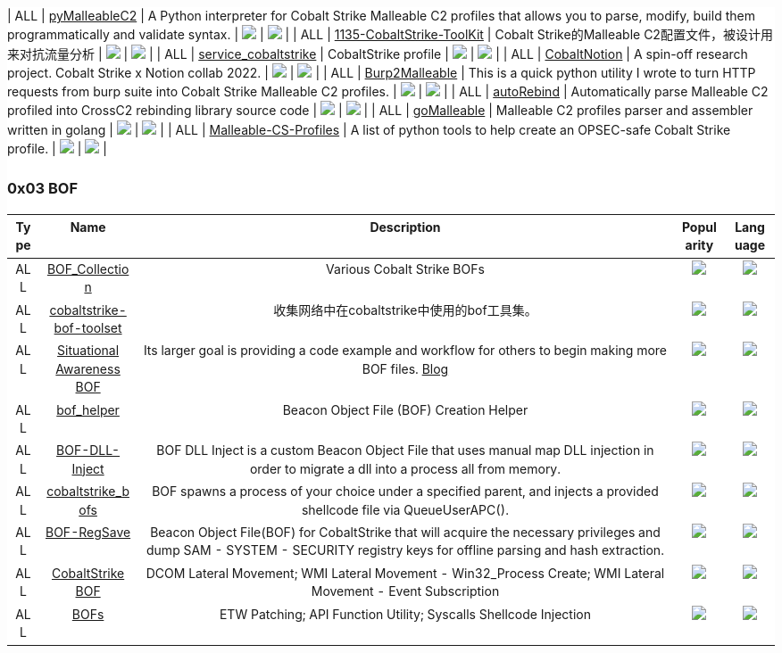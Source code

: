 |  ALL   |   [pyMalleableC2](https://github.com/Porchetta-Industries/pyMalleableC2)  | A Python interpreter for Cobalt Strike Malleable C2 profiles that allows you to parse, modify, build them programmatically and validate syntax.  |  ![](https://img.shields.io/github/stars/Porchetta-Industries/pyMalleableC2)   | ![](https://img.shields.io/github/languages/top/Porchetta-Industries/pyMalleableC2) |
|  ALL   |   [1135-CobaltStrike-ToolKit](https://github.com/1135/1135-CobaltStrike-ToolKit)  | Cobalt Strike的Malleable C2配置文件，被设计用来对抗流量分析  |  ![](https://img.shields.io/github/stars/1135/1135-CobaltStrike-ToolKit)   | ![](https://img.shields.io/github/languages/top/1135/1135-CobaltStrike-ToolKit) |
|  ALL   |   [service_cobaltstrike](https://github.com/wikiZ/service_cobaltstrike)  | CobaltStrike profile  |  ![](https://img.shields.io/github/stars/wikiZ/service_cobaltstrike)   | ![](https://img.shields.io/github/languages/top/wikiZ/service_cobaltstrike) |
|  ALL   |   [CobaltNotion](https://github.com/HuskyHacks/CobaltNotion)  | A spin-off research project. Cobalt Strike x Notion collab 2022.  |  ![](https://img.shields.io/github/stars/HuskyHacks/CobaltNotion)   | ![](https://img.shields.io/github/languages/top/HuskyHacks/CobaltNotion) |
|  ALL   |   [Burp2Malleable](https://github.com/CodeXTF2/Burp2Malleable)  | This is a quick python utility I wrote to turn HTTP requests from burp suite into Cobalt Strike Malleable C2 profiles.  |  ![](https://img.shields.io/github/stars/CodeXTF2/Burp2Malleable)   | ![](https://img.shields.io/github/languages/top/CodeXTF2/Burp2Malleable) |
|  ALL   |   [autoRebind](https://github.com/CrossC2/autoRebind)  | Automatically parse Malleable C2 profiled into CrossC2 rebinding library source code  |  ![](https://img.shields.io/github/stars/CrossC2/autoRebind)   | ![](https://img.shields.io/github/languages/top/CrossC2/autoRebind) |
|  ALL   |   [goMalleable](https://github.com/D00Movenok/goMalleable)  | Malleable C2 profiles parser and assembler written in golang |  ![](https://img.shields.io/github/stars/D00Movenok/goMalleable)   | ![](https://img.shields.io/github/languages/top/D00Movenok/goMalleable) |
|  ALL   |   [Malleable-CS-Profiles](https://github.com/WKL-Sec/Malleable-CS-Profiles)  | A list of python tools to help create an OPSEC-safe Cobalt Strike profile. |  ![](https://img.shields.io/github/stars/WKL-Sec/Malleable-CS-Profiles)   | ![](https://img.shields.io/github/languages/top/WKL-Sec/Malleable-CS-Profiles) |

### 0x03 BOF

|  Type   |   Name  |  Description   |  Popularity   |   Language  |
|:---:|:---:|:---:|:---:|:---:|
|  ALL   |   [BOF_Collection](https://github.com/rvrsh3ll/BOF_Collection)  |   Various Cobalt Strike BOFs  |  ![](https://img.shields.io/github/stars/rvrsh3ll/BOF_Collection)   | ![](https://img.shields.io/github/languages/top/rvrsh3ll/BOF_Collection)     |
|  ALL   |   [cobaltstrike-bof-toolset](https://github.com/AttackTeamFamily/cobaltstrike-bof-toolset)  |   收集网络中在cobaltstrike中使用的bof工具集。  |  ![](https://img.shields.io/github/stars/AttackTeamFamily/cobaltstrike-bof-toolset)   | ![](https://img.shields.io/github/languages/top/AttackTeamFamily/cobaltstrike-bof-toolset)     |
|  ALL   |   [Situational Awareness BOF](https://github.com/trustedsec/CS-Situational-Awareness-BOF)  |   Its larger goal is providing a code example and workflow for others to begin making more BOF files. [Blog](https://www.trustedsec.com/blog/a-developers-introduction-to-beacon-object-files/)  |  ![](https://img.shields.io/github/stars/trustedsec/CS-Situational-Awareness-BOF)   | ![](https://img.shields.io/github/languages/top/trustedsec/CS-Situational-Awareness-BOF)     |
|  ALL   |   [bof_helper](https://github.com/dtmsecurity/bof_helper)  |   Beacon Object File (BOF) Creation Helper  |  ![](https://img.shields.io/github/stars/dtmsecurity/bof_helper)   | ![](https://img.shields.io/github/languages/top/dtmsecurity/bof_helper)     |
|  ALL   |   [BOF-DLL-Inject](https://github.com/tomcarver16/BOF-DLL-Inject)  |   BOF DLL Inject is a custom Beacon Object File that uses manual map DLL injection in order to migrate a dll into a process all from memory.  |  ![](https://img.shields.io/github/stars/tomcarver16/BOF-DLL-Inject)   | ![](https://img.shields.io/github/languages/top/tomcarver16/BOF-DLL-Inject)     |
|  ALL   |   [cobaltstrike_bofs](https://github.com/m57/cobaltstrike_bofs)  |   BOF spawns a process of your choice under a specified parent, and injects a provided shellcode file via QueueUserAPC().  |  ![](https://img.shields.io/github/stars/m57/cobaltstrike_bofs)   | ![](https://img.shields.io/github/languages/top/m57/cobaltstrike_bofs)     |
|  ALL   |   [BOF-RegSave](https://github.com/EncodeGroup/BOF-RegSave)  |   Beacon Object File(BOF) for CobaltStrike that will acquire the necessary privileges and dump SAM - SYSTEM - SECURITY registry keys for offline parsing and hash extraction.  |  ![](https://img.shields.io/github/stars/EncodeGroup/BOF-RegSave)   | ![](https://img.shields.io/github/languages/top/EncodeGroup/BOF-RegSave)     |
|  ALL   |   [CobaltStrike BOF](https://github.com/Yaxser/CobaltStrike-BOF)  |   DCOM Lateral Movement; WMI Lateral Movement - Win32_Process Create; WMI Lateral Movement - Event Subscription  |  ![](https://img.shields.io/github/stars/Yaxser/CobaltStrike-BOF)   | ![](https://img.shields.io/github/languages/top/Yaxser/CobaltStrike-BOF)     |
|  ALL   |   [BOFs](https://github.com/ajpc500/BOFs)  |   ETW Patching; API Function Utility; Syscalls Shellcode Injection  |  ![](https://img.shields.io/github/stars/ajpc500/BOFs)   | ![](https://img.shields.io/github/languages/top/ajpc500/BOFs)     |